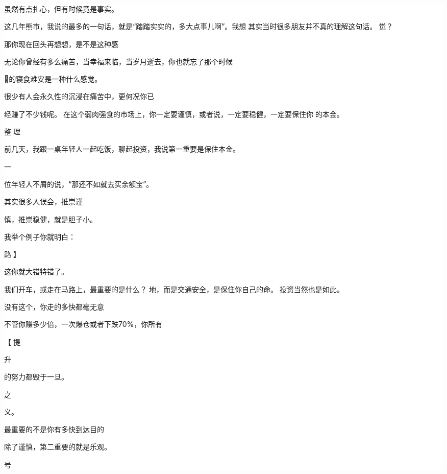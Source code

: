 虽然有点扎心，但有时候竟是事实。

这几年熊市，我说的最多的一句话，就是“踏踏实实的，多大点事儿啊”。我想
其实当时很多朋友并不真的理解这句话。
觉？

那你现在回头再想想，是不是这种感

无论你曾经有多么痛苦，当幸福来临，当岁月逝去，你也就忘了那个时候

的寝食难安是一种什么感觉。

很少有人会永久性的沉浸在痛苦中，更何况你已

经赚了不少钱呢。
在这个弱肉强食的市场上，你一定要谨慎，或者说，一定要稳健，一定要保住你
的本金。

整
理

前几天，我跟一桌年轻人一起吃饭，聊起投资，我说第一重要是保住本金。

一

位年轻人不屑的说，“那还不如就去买余额宝”。

其实很多人误会，推崇谨

慎，推崇稳健，就是胆子小。

我举个例子你就明白：

路
】

这你就大错特错了。

我们开车，或走在马路上，最重要的是什么？
地，而是交通安全，是保住你自己的命。
投资当然也是如此。

没有这个，你走的多快都毫无意

不管你赚多少倍，一次爆仓或者下跌70%，你所有

【
提

升

的努力都毁于一旦。

之

义。

最重要的不是你有多快到达目的

除了谨慎，第二重要的就是乐观。

号

